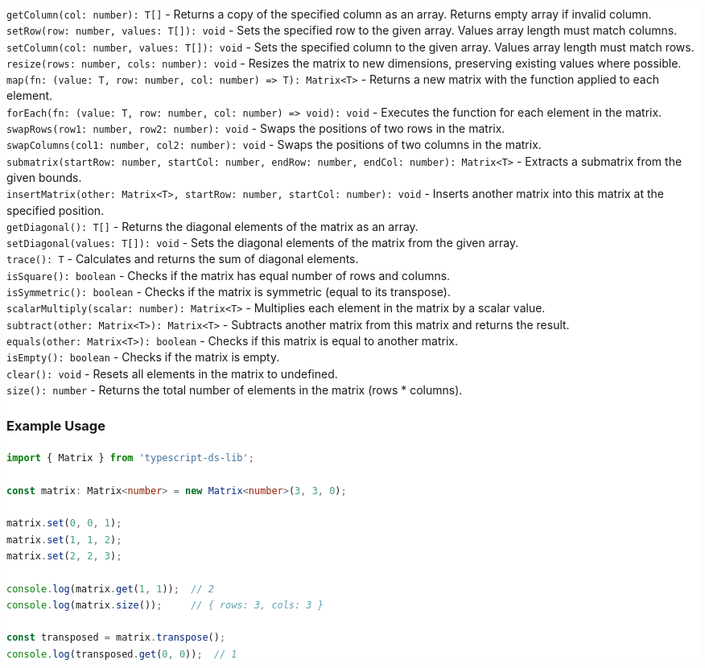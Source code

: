 `getColumn(col: number): T[]` - Returns a copy of the specified column as an array. Returns empty array if invalid column.  
`setRow(row: number, values: T[]): void` - Sets the specified row to the given array. Values array length must match columns.  
`setColumn(col: number, values: T[]): void` - Sets the specified column to the given array. Values array length must match rows.  
`resize(rows: number, cols: number): void` - Resizes the matrix to new dimensions, preserving existing values where possible.  
`map(fn: (value: T, row: number, col: number) => T): Matrix<T>` - Returns a new matrix with the function applied to each element.  
`forEach(fn: (value: T, row: number, col: number) => void): void` - Executes the function for each element in the matrix.  
`swapRows(row1: number, row2: number): void` - Swaps the positions of two rows in the matrix.  
`swapColumns(col1: number, col2: number): void` - Swaps the positions of two columns in the matrix.  
`submatrix(startRow: number, startCol: number, endRow: number, endCol: number): Matrix<T>` - Extracts a submatrix from the given bounds.  
`insertMatrix(other: Matrix<T>, startRow: number, startCol: number): void` - Inserts another matrix into this matrix at the specified position.  
`getDiagonal(): T[]` - Returns the diagonal elements of the matrix as an array.  
`setDiagonal(values: T[]): void` - Sets the diagonal elements of the matrix from the given array.  
`trace(): T` - Calculates and returns the sum of diagonal elements.  
`isSquare(): boolean` - Checks if the matrix has equal number of rows and columns.  
`isSymmetric(): boolean` - Checks if the matrix is symmetric (equal to its transpose).  
`scalarMultiply(scalar: number): Matrix<T>` - Multiplies each element in the matrix by a scalar value.  
`subtract(other: Matrix<T>): Matrix<T>` - Subtracts another matrix from this matrix and returns the result.  
`equals(other: Matrix<T>): boolean` - Checks if this matrix is equal to another matrix.  
`isEmpty(): boolean` - Checks if the matrix is empty.  
`clear(): void` - Resets all elements in the matrix to undefined.  
`size(): number` - Returns the total number of elements in the matrix (rows * columns).  

### Example Usage
```typescript
import { Matrix } from 'typescript-ds-lib';

const matrix: Matrix<number> = new Matrix<number>(3, 3, 0);

matrix.set(0, 0, 1);
matrix.set(1, 1, 2);
matrix.set(2, 2, 3);

console.log(matrix.get(1, 1));  // 2
console.log(matrix.size());     // { rows: 3, cols: 3 }

const transposed = matrix.transpose();
console.log(transposed.get(0, 0));  // 1
```
